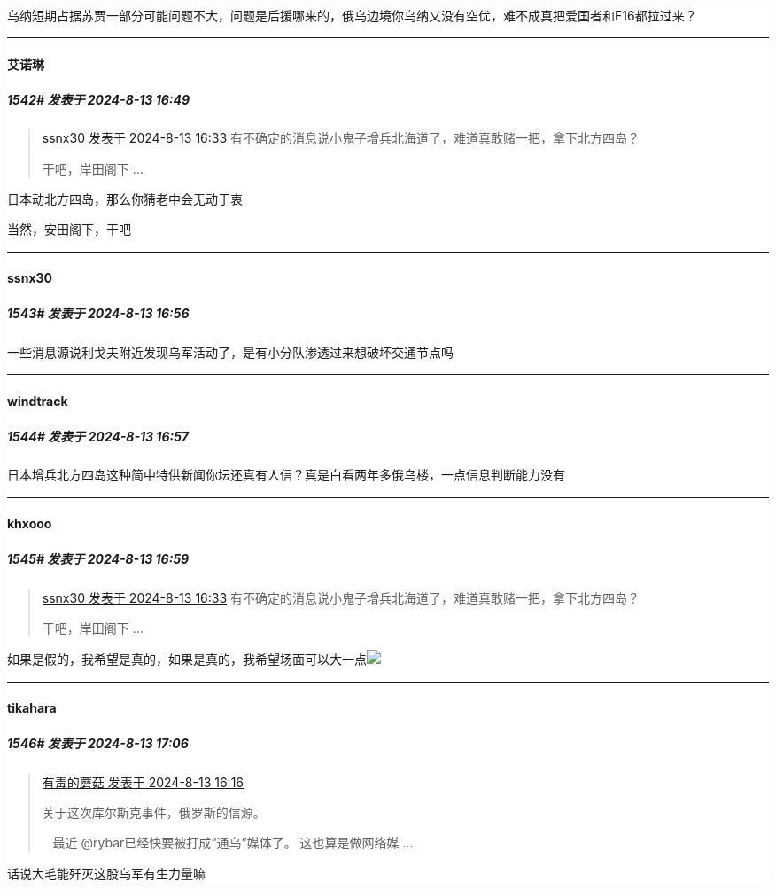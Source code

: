 乌纳短期占据苏贾一部分可能问题不大，问题是后援哪来的，俄乌边境你乌纳又没有空优，难不成真把爱国者和F16都拉过来？

*****

####  艾诺琳  
##### 1542#       发表于 2024-8-13 16:49

<blockquote><a href="httphttps://bbs.saraba1st.com/2b/forum.php?mod=redirect&amp;goto=findpost&amp;pid=65882864&amp;ptid=2192349" target="_blank">ssnx30 发表于 2024-8-13 16:33</a>
有不确定的消息说小鬼子增兵北海道了，难道真敢赌一把，拿下北方四岛？

干吧，岸田阁下 ...</blockquote>
日本动北方四岛，那么你猜老中会无动于衷

当然，安田阁下，干吧


*****

####  ssnx30  
##### 1543#       发表于 2024-8-13 16:56

一些消息源说利戈夫附近发现乌军活动了，是有小分队渗透过来想破坏交通节点吗

*****

####  windtrack  
##### 1544#       发表于 2024-8-13 16:57

日本增兵北方四岛这种简中特供新闻你坛还真有人信？真是白看两年多俄乌楼，一点信息判断能力没有


*****

####  khxooo  
##### 1545#       发表于 2024-8-13 16:59

<blockquote><a href="httphttps://bbs.saraba1st.com/2b/forum.php?mod=redirect&amp;goto=findpost&amp;pid=65882864&amp;ptid=2192349" target="_blank">ssnx30 发表于 2024-8-13 16:33</a>
有不确定的消息说小鬼子增兵北海道了，难道真敢赌一把，拿下北方四岛？

干吧，岸田阁下 ...</blockquote>
如果是假的，我希望是真的，如果是真的，我希望场面可以大一点<img src="https://static.saraba1st.com/image/smiley/face2017/067.png" referrerpolicy="no-referrer">


*****

####  tikahara  
##### 1546#       发表于 2024-8-13 17:06

<blockquote><a href="httphttps://bbs.saraba1st.com/2b/forum.php?mod=redirect&amp;goto=findpost&amp;pid=65882596&amp;ptid=2192349" target="_blank">有毒的蘑菇 发表于 2024-8-13 16:16</a>

关于这次库尔斯克事件，俄罗斯的信源。

   最近 @rybar已经快要被打成“通乌”媒体了。 这也算是做网络媒 ...</blockquote>
话说大毛能歼灭这股乌军有生力量嘛
